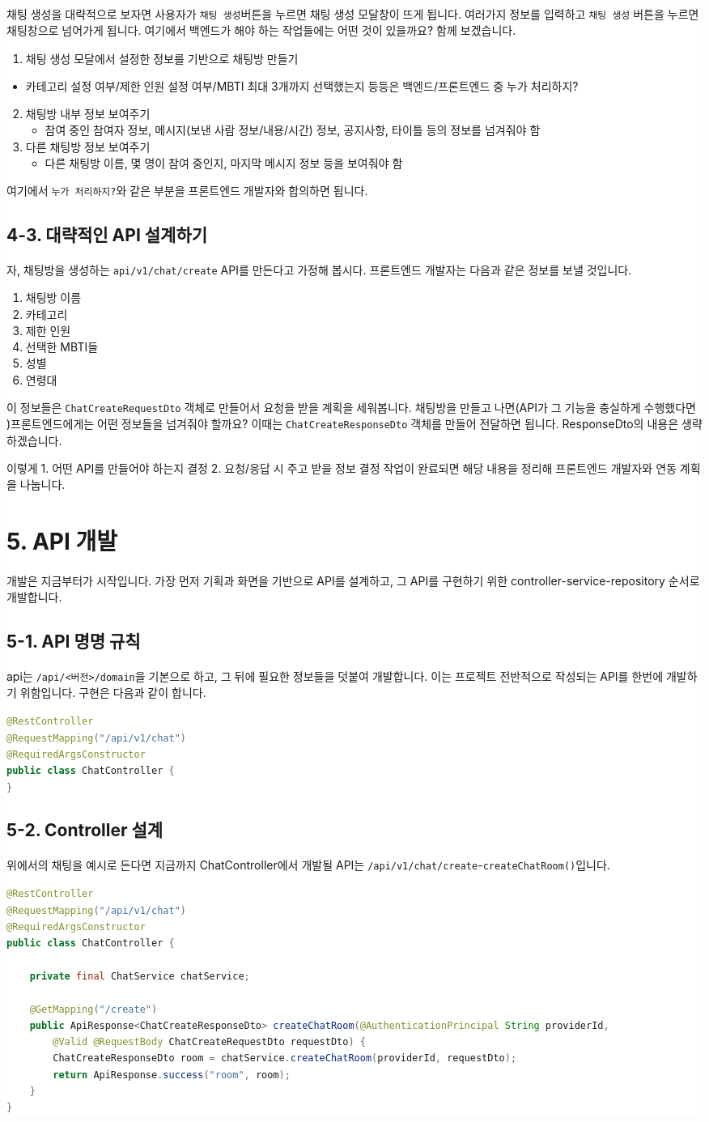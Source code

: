 채팅 생성을 대략적으로 보자면 사용자가 `채팅 생성`버튼을 누르면 채팅 생성 모달창이 뜨게 됩니다. 여러가지 정보를 입력하고 `채팅 생성` 버튼을 누르면 채팅창으로 넘어가게 됩니다. 여기에서 백엔드가 해야 하는 작업들에는 어떤 것이 있을까요? 함께 보겠습니다.

1.  채팅 생성 모달에서 설정한 정보를 기반으로 채팅방 만들기
   - 카테고리 설정 여부/제한 인원 설정 여부/MBTI 최대 3개까지 선택했는지 등등은 백엔드/프론트엔드 중 누가 처리하지?
2. 채팅방 내부 정보 보여주기
   - 참여 중인 참여자 정보, 메시지(보낸 사람 정보/내용/시간) 정보, 공지사항, 타이틀 등의 정보를 넘겨줘야 함
3. 다른 채팅방 정보 보여주기
   - 다른 채팅방 이름, 몇 명이 참여 중인지, 마지막 메시지 정보 등을 보여줘야 함

여기에서 `누가 처리하지?`와 같은 부분을 프론트엔드 개발자와 합의하면 됩니다.  

## 4-3. 대략적인 API 설계하기

자, 채팅방을 생성하는 `api/v1/chat/create` API를 만든다고 가정해 봅시다. 프론트엔드 개발자는 다음과 같은 정보를 보낼 것입니다.

1. 채팅방 이름
2. 카테고리
3. 제한 인원
4. 선택한 MBTI들
5. 성별
6. 연령대

이 정보들은 `ChatCreateRequestDto` 객체로 만들어서 요청을 받을 계획을 세워봅니다. 채팅방을 만들고 나면(API가 그 기능을 충실하게 수행했다면 )프론트엔드에게는 어떤 정보들을 넘겨줘야 할까요? 이때는 `ChatCreateResponseDto` 객체를 만들어 전달하면 됩니다. ResponseDto의 내용은 생략하겠습니다. <br>

이렇게 1. 어떤 API를 만들어야 하는지 결정 2. 요청/응답 시 주고 받을 정보 결정 작업이 완료되면 해당 내용을 정리해 프론트엔드 개발자와 연동 계획을 나눕니다.

# 5. API 개발

개발은 지금부터가 시작입니다. 가장 먼저 기획과 화면을 기반으로 API를 설계하고, 그 API를 구현하기 위한 controller-service-repository 순서로 개발합니다.

## 5-1. API 명명 규칙

api는 `/api/<버전>/domain`을 기본으로 하고, 그 뒤에 필요한 정보들을 덧붙여 개발합니다. 이는 프로젝트 전반적으로 작성되는 API를 한번에 개발하기 위함입니다. 구현은 다음과 같이 합니다.
```java
@RestController
@RequestMapping("/api/v1/chat")
@RequiredArgsConstructor
public class ChatController {
}
```


## 5-2. Controller 설계

위에서의 채팅을 예시로 든다면 지금까지 ChatController에서 개발될 API는 `/api/v1/chat/create`-`createChatRoom()`입니다. 

```java
@RestController
@RequestMapping("/api/v1/chat")
@RequiredArgsConstructor
public class ChatController {

    private final ChatService chatService;

    @GetMapping("/create")
    public ApiResponse<ChatCreateResponseDto> createChatRoom(@AuthenticationPrincipal String providerId,
        @Valid @RequestBody ChatCreateRequestDto requestDto) {
        ChatCreateResponseDto room = chatService.createChatRoom(providerId, requestDto);
        return ApiResponse.success("room", room);
    }
}
```